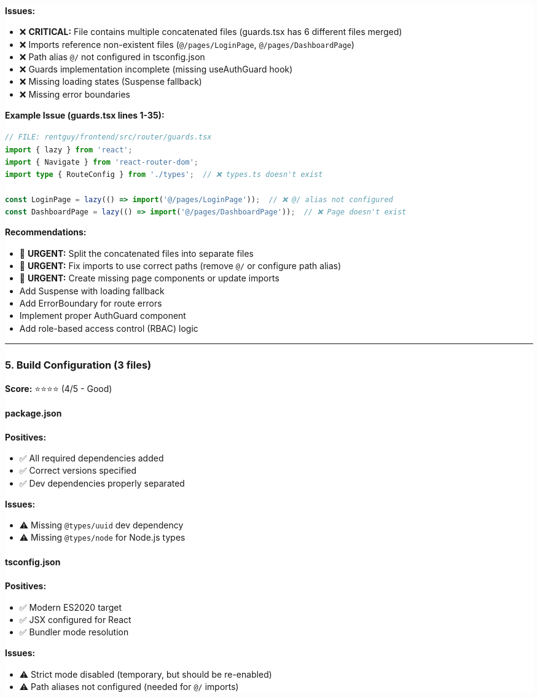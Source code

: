 **Issues:**
- ❌ **CRITICAL:** File contains multiple concatenated files (guards.tsx has 6 different files merged)
- ❌ Imports reference non-existent files (`@/pages/LoginPage`, `@/pages/DashboardPage`)
- ❌ Path alias `@/` not configured in tsconfig.json
- ❌ Guards implementation incomplete (missing useAuthGuard hook)
- ❌ Missing loading states (Suspense fallback)
- ❌ Missing error boundaries

**Example Issue (guards.tsx lines 1-35):**
```typescript
// FILE: rentguy/frontend/src/router/guards.tsx
import { lazy } from 'react';
import { Navigate } from 'react-router-dom';
import type { RouteConfig } from './types';  // ❌ types.ts doesn't exist

const LoginPage = lazy(() => import('@/pages/LoginPage'));  // ❌ @/ alias not configured
const DashboardPage = lazy(() => import('@/pages/DashboardPage'));  // ❌ Page doesn't exist
```

**Recommendations:**
- 🔴 **URGENT:** Split the concatenated files into separate files
- 🔴 **URGENT:** Fix imports to use correct paths (remove `@/` or configure path alias)
- 🔴 **URGENT:** Create missing page components or update imports
- Add Suspense with loading fallback
- Add ErrorBoundary for route errors
- Implement proper AuthGuard component
- Add role-based access control (RBAC) logic

---

### 5. **Build Configuration (3 files)**
**Score:** ⭐⭐⭐⭐ (4/5 - Good)

#### package.json
**Positives:**
- ✅ All required dependencies added
- ✅ Correct versions specified
- ✅ Dev dependencies properly separated

**Issues:**
- ⚠️ Missing `@types/uuid` dev dependency
- ⚠️ Missing `@types/node` for Node.js types

#### tsconfig.json
**Positives:**
- ✅ Modern ES2020 target
- ✅ JSX configured for React
- ✅ Bundler mode resolution

**Issues:**
- ⚠️ Strict mode disabled (temporary, but should be re-enabled)
- ⚠️ Path aliases not configured (needed for `@/` imports)
